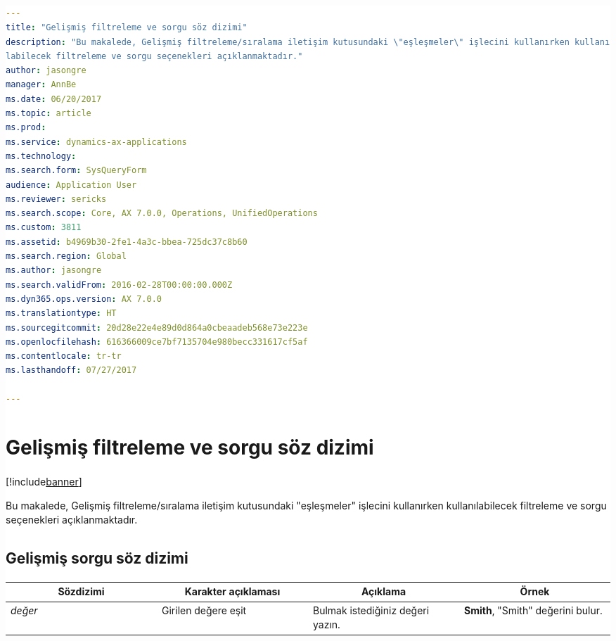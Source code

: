 ```yaml
---
title: "Gelişmiş filtreleme ve sorgu söz dizimi"
description: "Bu makalede, Gelişmiş filtreleme/sıralama iletişim kutusundaki \"eşleşmeler\" işlecini kullanırken kullanılabilecek filtreleme ve sorgu seçenekleri açıklanmaktadır."
author: jasongre
manager: AnnBe
ms.date: 06/20/2017
ms.topic: article
ms.prod: 
ms.service: dynamics-ax-applications
ms.technology: 
ms.search.form: SysQueryForm
audience: Application User
ms.reviewer: sericks
ms.search.scope: Core, AX 7.0.0, Operations, UnifiedOperations
ms.custom: 3811
ms.assetid: b4969b30-2fe1-4a3c-bbea-725dc37c8b60
ms.search.region: Global
ms.author: jasongre
ms.search.validFrom: 2016-02-28T00:00:00.000Z
ms.dyn365.ops.version: AX 7.0.0
ms.translationtype: HT
ms.sourcegitcommit: 20d28e22e4e89d0d864a0cbeaadeb568e73e223e
ms.openlocfilehash: 616366009ce7bf7135704e980becc331617cf5af
ms.contentlocale: tr-tr
ms.lasthandoff: 07/27/2017

---
```


# <a name="advanced-filtering-and-query-syntax"></a>Gelişmiş filtreleme ve sorgu söz dizimi

[!include[banner](../includes/banner.md)]


Bu makalede, Gelişmiş filtreleme/sıralama iletişim kutusundaki "eşleşmeler" işlecini kullanırken kullanılabilecek filtreleme ve sorgu seçenekleri açıklanmaktadır.

<a name="advanced-query-syntax"></a>Gelişmiş sorgu söz dizimi
---------------------

<table>
<colgroup>
<col width="25%" />
<col width="25%" />
<col width="25%" />
<col width="25%" />
</colgroup>
<thead>
<tr class="header">
<th>Sözdizimi</th>
<th>Karakter açıklaması</th>
<th>Açıklama</th>
<th>Örnek</th>
</tr>
</thead>
<tbody>
<tr class="odd">
<td><em>değer</em></td>
<td>Girilen değere eşit</td>
<td>Bulmak istediğiniz değeri yazın.</td>
<td><strong>Smith</strong>, &quot;Smith&quot; değerini bulur.</td>